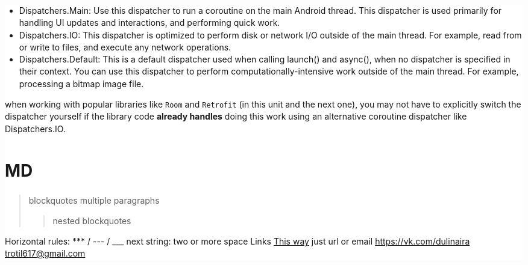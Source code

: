 - Dispatchers.Main: 
	Use this dispatcher to run a coroutine on the main Android thread. This dispatcher is used primarily for handling UI updates and interactions, and performing quick work.
- Dispatchers.IO: 
	This dispatcher is optimized to perform disk or network I/O outside of the main thread. For example, read from or write to files, and execute any network operations.
- Dispatchers.Default: 
	This is a default dispatcher used when calling launch() and async(), when no dispatcher is specified in their context. You can use this dispatcher to perform computationally-intensive work outside of the main thread. For example, processing a bitmap image file.

when working with popular libraries like `Room` and `Retrofit` (in this unit and the next one), you may not have to explicitly switch the dispatcher yourself if the library code **already handles** doing this work using an alternative coroutine dispatcher like Dispatchers.IO.
# MD

> blockquotes
> multiple paragraphs
>> nested blockquotes

Horizontal rules: *** / --- / ___
next string: two or more space
Links [This way](https://vk.com/dulinaira)
just url or email   <https://vk.com/dulinaira>   <trotil617@gmail.com>

